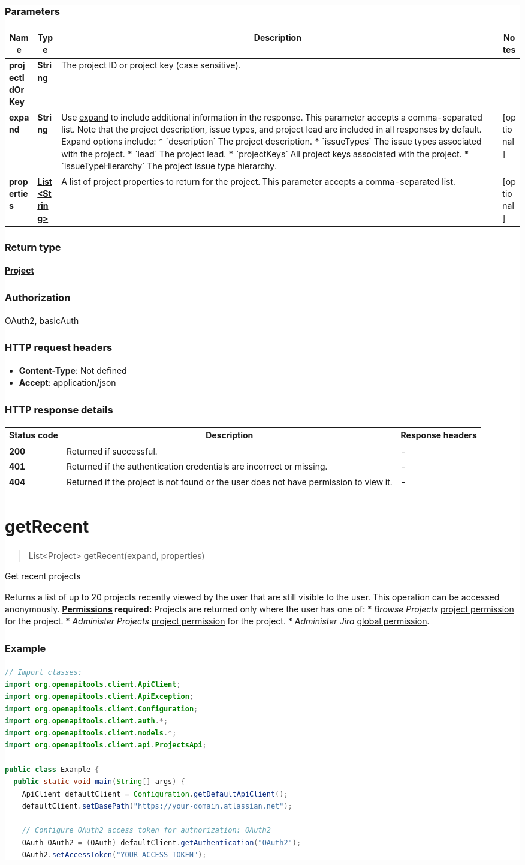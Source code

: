 ### Parameters

| Name | Type | Description  | Notes |
|------------- | ------------- | ------------- | -------------|
| **projectIdOrKey** | **String**| The project ID or project key (case sensitive). | |
| **expand** | **String**| Use [expand](#expansion) to include additional information in the response. This parameter accepts a comma-separated list. Note that the project description, issue types, and project lead are included in all responses by default. Expand options include:   *  &#x60;description&#x60; The project description.  *  &#x60;issueTypes&#x60; The issue types associated with the project.  *  &#x60;lead&#x60; The project lead.  *  &#x60;projectKeys&#x60; All project keys associated with the project.  *  &#x60;issueTypeHierarchy&#x60; The project issue type hierarchy. | [optional] |
| **properties** | [**List&lt;String&gt;**](String.md)| A list of project properties to return for the project. This parameter accepts a comma-separated list. | [optional] |

### Return type

[**Project**](Project.md)

### Authorization

[OAuth2](../README.md#OAuth2), [basicAuth](../README.md#basicAuth)

### HTTP request headers

 - **Content-Type**: Not defined
 - **Accept**: application/json

### HTTP response details
| Status code | Description | Response headers |
|-------------|-------------|------------------|
| **200** | Returned if successful. |  -  |
| **401** | Returned if the authentication credentials are incorrect or missing. |  -  |
| **404** | Returned if the project is not found or the user does not have permission to view it. |  -  |

<a name="getRecent"></a>
# **getRecent**
> List&lt;Project&gt; getRecent(expand, properties)

Get recent projects

Returns a list of up to 20 projects recently viewed by the user that are still visible to the user.  This operation can be accessed anonymously.  **[Permissions](#permissions) required:** Projects are returned only where the user has one of:   *  *Browse Projects* [project permission](https://confluence.atlassian.com/x/yodKLg) for the project.  *  *Administer Projects* [project permission](https://confluence.atlassian.com/x/yodKLg) for the project.  *  *Administer Jira* [global permission](https://confluence.atlassian.com/x/x4dKLg).

### Example
```java
// Import classes:
import org.openapitools.client.ApiClient;
import org.openapitools.client.ApiException;
import org.openapitools.client.Configuration;
import org.openapitools.client.auth.*;
import org.openapitools.client.models.*;
import org.openapitools.client.api.ProjectsApi;

public class Example {
  public static void main(String[] args) {
    ApiClient defaultClient = Configuration.getDefaultApiClient();
    defaultClient.setBasePath("https://your-domain.atlassian.net");
    
    // Configure OAuth2 access token for authorization: OAuth2
    OAuth OAuth2 = (OAuth) defaultClient.getAuthentication("OAuth2");
    OAuth2.setAccessToken("YOUR ACCESS TOKEN");
```